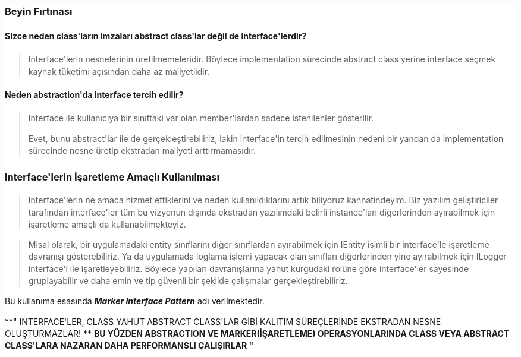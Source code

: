 

### Beyin Fırtınası

#### Sizce neden class'ların imzaları abstract class'lar değil de interface'lerdir?

> Interface'lerin nesnelerinin üretilmemeleridir. Böylece implementation sürecinde abstract class yerine interface seçmek kaynak tüketimi açısından daha az maliyetlidir.

#### Neden abstraction'da interface tercih edilir?

> Interface ile kullanıcıya bir sınıftaki var olan member'lardan sadece istenilenler gösterilir.
>
> Evet, bunu abstract'lar ile de gerçekleştirebiliriz, lakin interface'in tercih edilmesinin nedeni bir yandan da implementation sürecinde nesne üretip ekstradan maliyeti arttırmamasıdır.



### Interface'lerin İşaretleme Amaçlı Kullanılması

> Interface'lerin ne amaca hizmet ettiklerini ve neden kullanıldıklarını artık biliyoruz kannatindeyim. Biz yazılım geliştiriciler tarafından interface'ler tüm bu vizyonun dışında ekstradan yazılımdaki belirli instance'ları diğerlerinden ayırabilmek için işaretleme amaçlı da kullanabilmekteyiz.

> Misal olarak, bir uygulamadaki entity sınıflarını diğer sınıflardan ayırabilmek için IEntity isimli bir interface'le işaretleme davranışı gösterebiliriz. Ya da uygulamada loglama işlemi yapacak olan sınıfları diğerlerinden yine ayırabilmek için ILogger interface'i ile işaretleyebiliriz.
> Böylece yapıları davranışlarına yahut kurgudaki rolüne göre interface'ler sayesinde gruplayabilir ve daha emin ve tip güvenli bir şekilde çalışmalar gerçekleştirebiliriz.

Bu kullanıma esasında ***Marker Interface Pattern*** adı verilmektedir.



**" INTERFACE'LER, CLASS YAHUT ABSTRACT CLASS'LAR GİBİ KALITIM SÜREÇLERİNDE EKSTRADAN NESNE OLUŞTURMAZLAR! **
**BU YÜZDEN ABSTRACTION VE MARKER(İŞARETLEME) OPERASYONLARINDA CLASS VEYA ABSTRACT CLASS'LARA NAZARAN DAHA PERFORMANSLI ÇALIŞIRLAR "**

